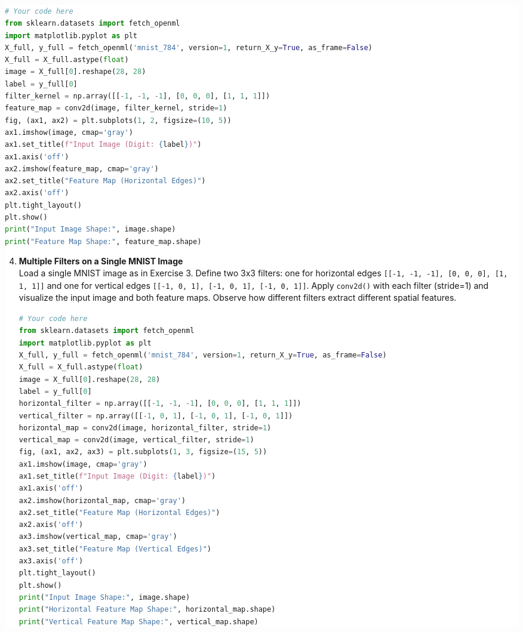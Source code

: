    ```python
   # Your code here
   from sklearn.datasets import fetch_openml
   import matplotlib.pyplot as plt
   X_full, y_full = fetch_openml('mnist_784', version=1, return_X_y=True, as_frame=False)
   X_full = X_full.astype(float)
   image = X_full[0].reshape(28, 28)
   label = y_full[0]
   filter_kernel = np.array([[-1, -1, -1], [0, 0, 0], [1, 1, 1]])
   feature_map = conv2d(image, filter_kernel, stride=1)
   fig, (ax1, ax2) = plt.subplots(1, 2, figsize=(10, 5))
   ax1.imshow(image, cmap='gray')
   ax1.set_title(f"Input Image (Digit: {label})")
   ax1.axis('off')
   ax2.imshow(feature_map, cmap='gray')
   ax2.set_title("Feature Map (Horizontal Edges)")
   ax2.axis('off')
   plt.tight_layout()
   plt.show()
   print("Input Image Shape:", image.shape)
   print("Feature Map Shape:", feature_map.shape)
   ```

4. **Multiple Filters on a Single MNIST Image**  
   Load a single MNIST image as in Exercise 3. Define two 3x3 filters: one for horizontal edges `[[-1, -1, -1], [0, 0, 0], [1, 1, 1]]` and one for vertical edges `[[-1, 0, 1], [-1, 0, 1], [-1, 0, 1]]`. Apply `conv2d()` with each filter (stride=1) and visualize the input image and both feature maps. Observe how different filters extract different spatial features.

   ```python
   # Your code here
   from sklearn.datasets import fetch_openml
   import matplotlib.pyplot as plt
   X_full, y_full = fetch_openml('mnist_784', version=1, return_X_y=True, as_frame=False)
   X_full = X_full.astype(float)
   image = X_full[0].reshape(28, 28)
   label = y_full[0]
   horizontal_filter = np.array([[-1, -1, -1], [0, 0, 0], [1, 1, 1]])
   vertical_filter = np.array([[-1, 0, 1], [-1, 0, 1], [-1, 0, 1]])
   horizontal_map = conv2d(image, horizontal_filter, stride=1)
   vertical_map = conv2d(image, vertical_filter, stride=1)
   fig, (ax1, ax2, ax3) = plt.subplots(1, 3, figsize=(15, 5))
   ax1.imshow(image, cmap='gray')
   ax1.set_title(f"Input Image (Digit: {label})")
   ax1.axis('off')
   ax2.imshow(horizontal_map, cmap='gray')
   ax2.set_title("Feature Map (Horizontal Edges)")
   ax2.axis('off')
   ax3.imshow(vertical_map, cmap='gray')
   ax3.set_title("Feature Map (Vertical Edges)")
   ax3.axis('off')
   plt.tight_layout()
   plt.show()
   print("Input Image Shape:", image.shape)
   print("Horizontal Feature Map Shape:", horizontal_map.shape)
   print("Vertical Feature Map Shape:", vertical_map.shape)
   ```
